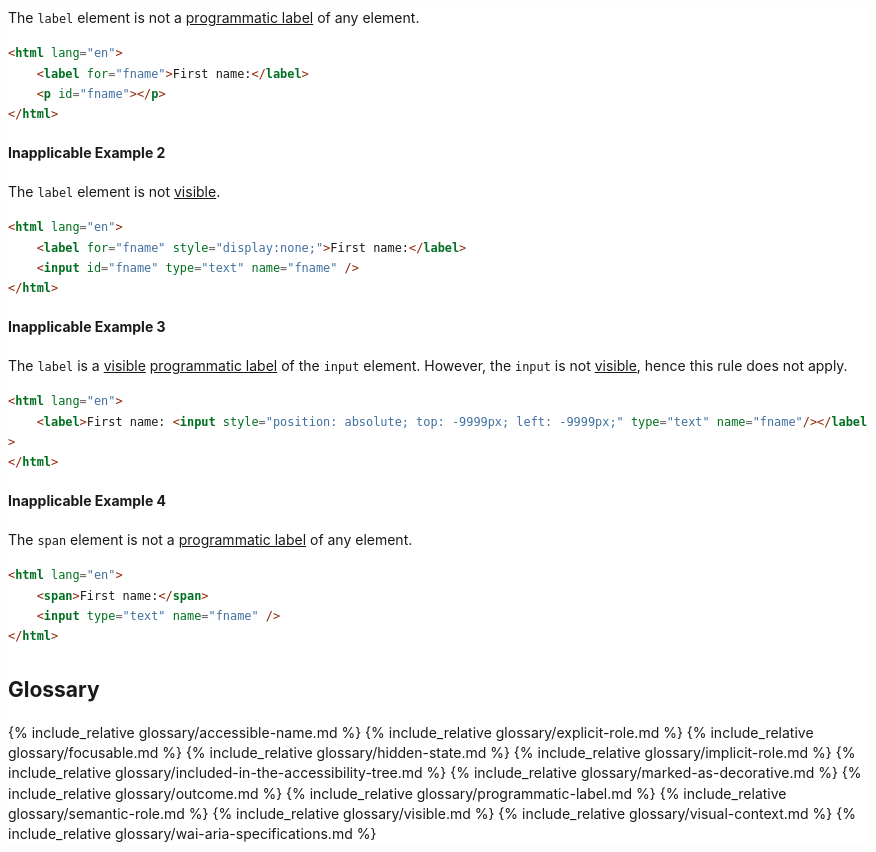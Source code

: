 The `label` element is not a [programmatic label][] of any element.

```html
<html lang="en">
	<label for="fname">First name:</label>
	<p id="fname"></p>
</html>
```

#### Inapplicable Example 2

The `label` element is not [visible][].

```html
<html lang="en">
	<label for="fname" style="display:none;">First name:</label>
	<input id="fname" type="text" name="fname" />
</html>
```

#### Inapplicable Example 3

The `label` is a [visible][] [programmatic label][] of the `input` element. However, the `input` is not [visible][], hence this rule does not apply.

```html
<html lang="en">
	<label>First name: <input style="position: absolute; top: -9999px; left: -9999px;" type="text" name="fname"/></label>
</html>
```

#### Inapplicable Example 4

The `span` element is not a [programmatic label][] of any element.

```html
<html lang="en">
	<span>First name:</span>
	<input type="text" name="fname" />
</html>
```

## Glossary

{% include_relative glossary/accessible-name.md %}
{% include_relative glossary/explicit-role.md %}
{% include_relative glossary/focusable.md %}
{% include_relative glossary/hidden-state.md %}
{% include_relative glossary/implicit-role.md %}
{% include_relative glossary/included-in-the-accessibility-tree.md %}
{% include_relative glossary/marked-as-decorative.md %}
{% include_relative glossary/outcome.md %}
{% include_relative glossary/programmatic-label.md %}
{% include_relative glossary/semantic-role.md %}
{% include_relative glossary/visible.md %}
{% include_relative glossary/visual-context.md %}
{% include_relative glossary/wai-aria-specifications.md %}


[abstract]: https://www.w3.org/TR/wai-aria/#abstract_roles 'List of abstract roles'
[accessible name]: #accessible-name 'Definition of accessible name'
[aria11]: https://www.w3.org/TR/wai-aria-1.1/ 'Accessible Rich Internet Applications 1.1'
[included in the accessibility tree]: #included-in-the-accessibility-tree 'Definition of included in the accessibility tree'
[label]: https://www.w3.org/TR/WCAG21/#dfn-labels 'Definition of label'
[presentational roles conflict resolution]: https://www.w3.org/TR/wai-aria-1.1/#conflict_resolution_presentation_none 'Presentational Roles Conflict Resolution'
[programmatic label]: #programmatic-label 'Definition of programmatic label'
[sc246]: https://www.w3.org/WAI/WCAG21/#headings-and-labels.html 'Success Criterion 2.4.6: Headings and Labels'
[sc253]: https://www.w3.org/WAI/WCAG21/label-in-name 'Success Criterion 2.5.3: Label in Name'
[sc412]: https://www.w3.org/WAI/WCAG21/#name-role-value 'Success Criterion 4.1.2: Name, Role and Value'
[semantic role]: #semantic-role 'Definition of semantic role'
[usc246]: https://www.w3.org/WAI/WCAG21/Understanding/headings-and-labels.html 'Understanding SC 2.4.6: Headings and Labels'
[usc412]: https://www.w3.org/WAI/WCAG21/Understanding/name-role-value 'Understanding SC 4.1.2: Name, Role and Value'
[visible]: #visible 'Definition of visible'
[visual context]: #visual-context 'Definition of visual context'
[wai-aria specifications]: #wai-aria-specifications 'Definition of WAI-ARIA specifications'
[wcag21]: https://www.w3.org/TR/WCAG21/ 'Web Content Accessibility Guidelines 2.1'